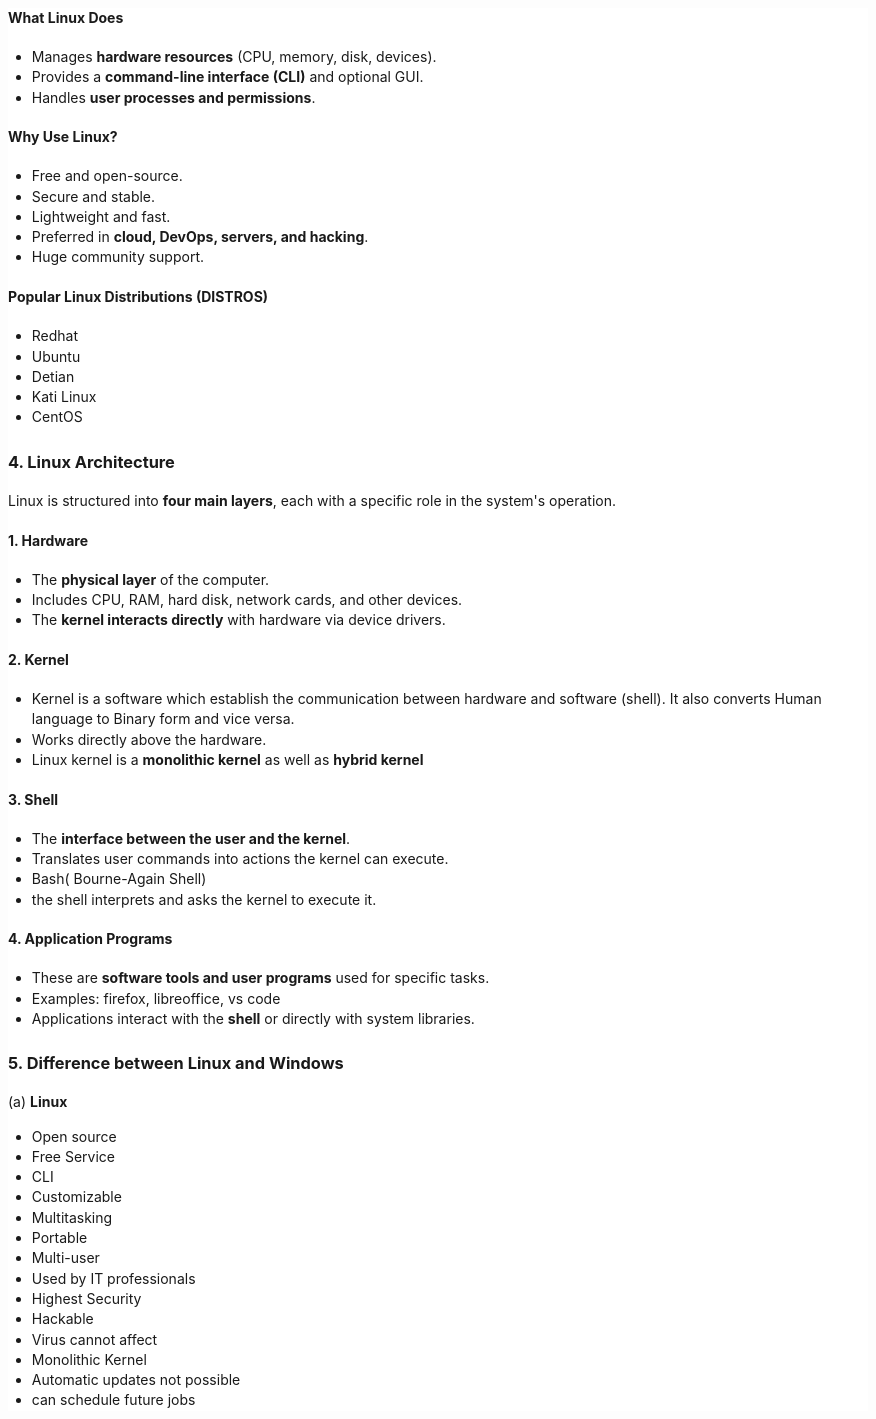 #### What Linux Does
- Manages **hardware resources** (CPU, memory, disk, devices).
- Provides a **command-line interface (CLI)** and optional GUI.
- Handles **user processes and permissions**.

#### Why Use Linux?
- Free and open-source.
- Secure and stable.
- Lightweight and fast.
- Preferred in **cloud, DevOps, servers, and hacking**.
- Huge community support.

#### Popular Linux Distributions (DISTROS)
- Redhat
- Ubuntu
- Detian
- Kati Linux
- CentOS 

### 4. Linux Architecture
Linux is structured into **four main layers**, each with a specific role in the system's operation.
#### 1. Hardware
- The **physical layer** of the computer.
- Includes CPU, RAM, hard disk, network cards, and other devices.
- The **kernel interacts directly** with hardware via device drivers.

#### 2. Kernel
- Kernel is a software which establish the communication between hardware and software (shell). It also converts Human language to Binary form and vice versa.
- Works directly above the hardware.
- Linux kernel is a **monolithic kernel** as well as **hybrid kernel**

#### 3. Shell
- The **interface between the user and the kernel**.
- Translates user commands into actions the kernel can execute.
- Bash( Bourne-Again Shell)
- the shell interprets and asks the kernel to execute it.

#### 4. Application Programs
- These are **software tools and user programs** used for specific tasks.
- Examples: firefox, libreoffice, vs code
- Applications interact with the **shell** or directly with system libraries.


### 5. Difference between Linux and Windows

(a) **Linux**                                 
- Open source
- Free Service
- CLI
- Customizable
- Multitasking
- Portable
- Multi-user
- Used by IT professionals
- Highest Security
- Hackable
- Virus cannot affect
- Monolithic Kernel
- Automatic updates not possible
- can schedule future jobs
